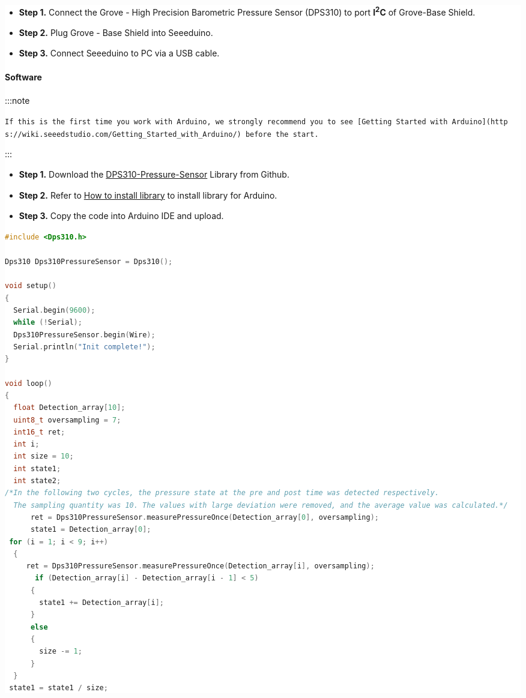 
- **Step 1.** Connect the Grove - High Precision Barometric Pressure Sensor (DPS310) to port **I<sup>2</sup>C** of Grove-Base Shield.

- **Step 2.** Plug Grove - Base Shield into Seeeduino.

- **Step 3.** Connect Seeeduino to PC via a USB cable.


#### Software


:::note

    If this is the first time you work with Arduino, we strongly recommend you to see [Getting Started with Arduino](https://wiki.seeedstudio.com/Getting_Started_with_Arduino/) before the start.
:::


- **Step 1.** Download the [DPS310-Pressure-Sensor](https://github.com/Infineon/DPS310-Pressure-Sensor.git) Library from Github.


- **Step 2.** Refer to [How to install library](https://wiki.seeedstudio.com/How_to_install_Arduino_Library) to install library for Arduino.


- **Step 3.** Copy the code into Arduino IDE and upload.


```C++
#include <Dps310.h>

Dps310 Dps310PressureSensor = Dps310();

void setup()
{
  Serial.begin(9600);
  while (!Serial);
  Dps310PressureSensor.begin(Wire);
  Serial.println("Init complete!");
}

void loop()
{
  float Detection_array[10];
  uint8_t oversampling = 7;
  int16_t ret;
  int i;
  int size = 10;
  int state1;
  int state2;
/*In the following two cycles, the pressure state at the pre and post time was detected respectively.
  The sampling quantity was 10. The values with large deviation were removed, and the average value was calculated.*/
      ret = Dps310PressureSensor.measurePressureOnce(Detection_array[0], oversampling);
      state1 = Detection_array[0];
 for (i = 1; i < 9; i++)
  {
     ret = Dps310PressureSensor.measurePressureOnce(Detection_array[i], oversampling);
       if (Detection_array[i] - Detection_array[i - 1] < 5)
      {
        state1 += Detection_array[i];
      }
      else
      {
        size -= 1;
      }
  } 
 state1 = state1 / size;
```